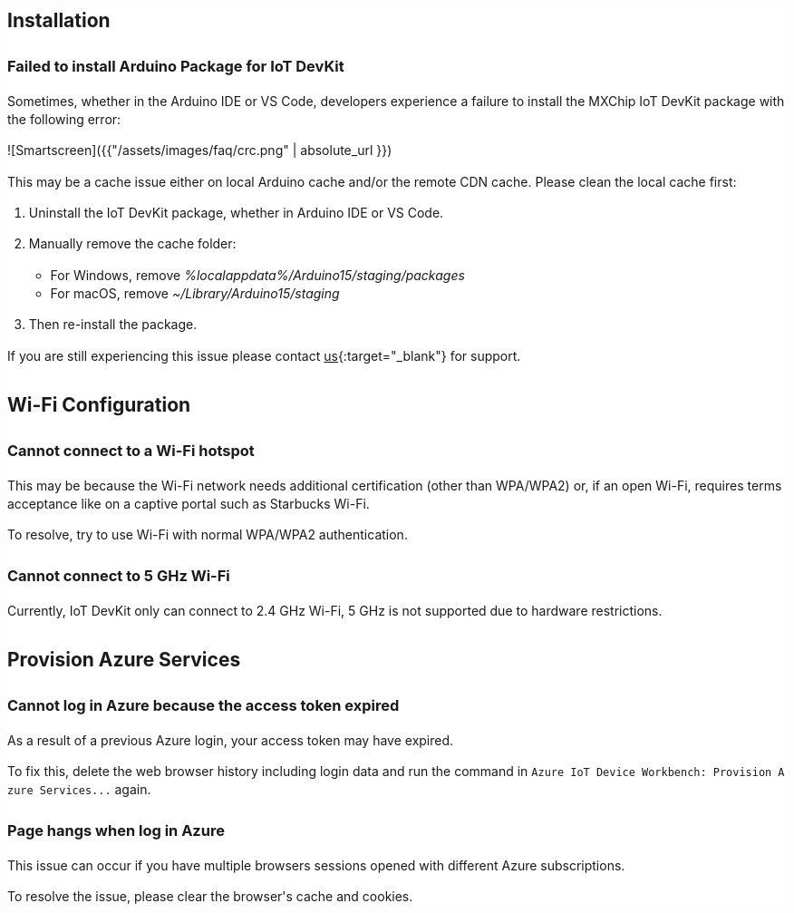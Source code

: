 ## Installation

### Failed to install Arduino Package for IoT DevKit

Sometimes, whether in the Arduino IDE or VS Code, developers experience a failure to install the MXChip IoT DevKit package with the following error:

![Smartscreen]({{"/assets/images/faq/crc.png" | absolute_url }})

This may be a cache issue either on local Arduino cache and/or the remote CDN cache.
Please clean the local cache first:

1. Uninstall the IoT DevKit package, whether in Arduino IDE or VS Code.

2. Manually remove the cache folder:

   - For Windows, remove *%localappdata%/Arduino15/staging/packages*
   - For macOS, remove *~/Library/Arduino15/staging*

3. Then re-install the package.

If you are still experiencing this issue please contact [us](https://gitter.im/Microsoft/azure-iot-developer-kit){:target="_blank"} for support.

## Wi-Fi Configuration

### Cannot connect to a Wi-Fi hotspot

This may be because the Wi-Fi network needs additional certification (other than WPA/WPA2) or, if an open Wi-Fi, requires terms acceptance like on a captive portal such as Starbucks Wi-Fi.

To resolve, try to use Wi-Fi with normal WPA/WPA2 authentication.

### Cannot connect to 5 GHz Wi-Fi

Currently, IoT DevKit only can connect to 2.4 GHz Wi-Fi, 5 GHz is not supported due to hardware restrictions.

## Provision Azure Services

### Cannot log in Azure because the access token expired

As a result of a previous Azure login, your access token may have expired.

To fix this, delete the web browser history including login data and run the command in `Azure IoT Device Workbench: Provision Azure Services...` again.

### Page hangs when log in Azure

This issue can occur if you have multiple browsers sessions opened with different Azure subscriptions.

To resolve the issue, please clear the browser's cache and cookies.
